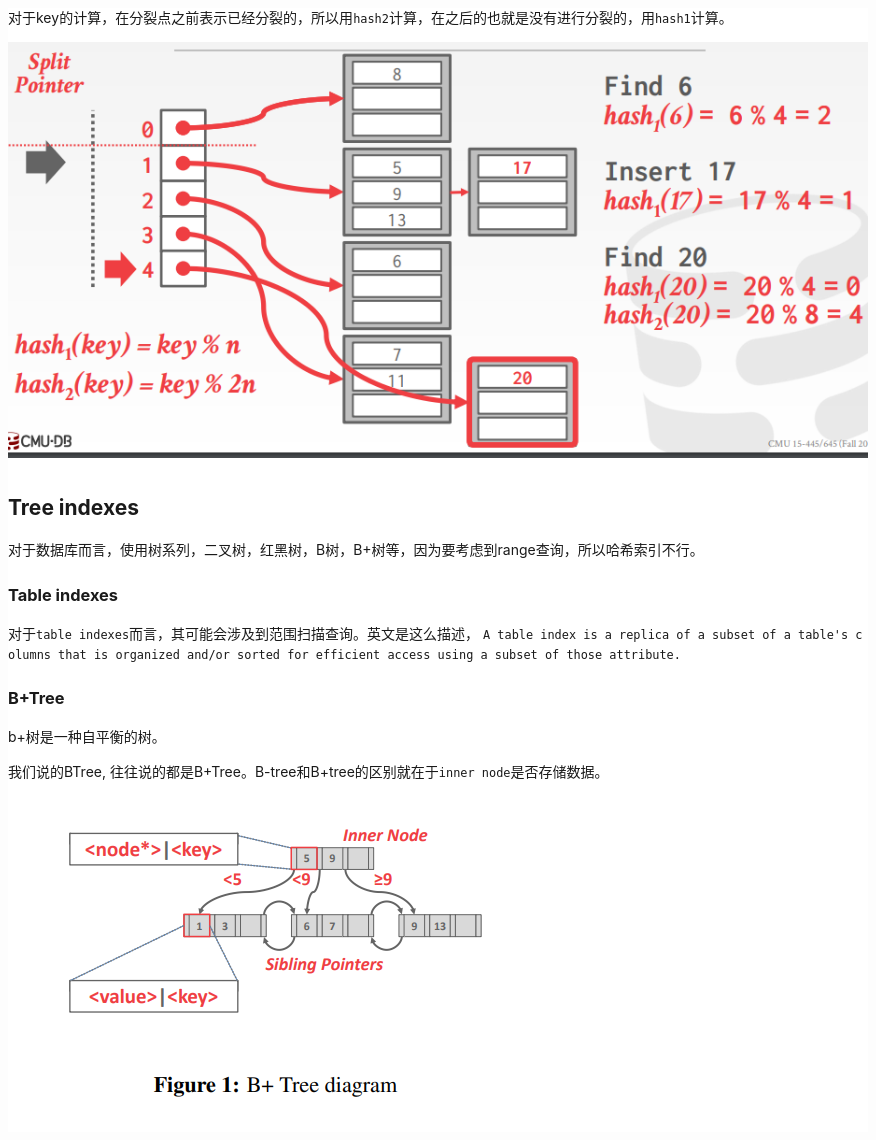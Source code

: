 对于key的计算，在分裂点之前表示已经分裂的，所以用`hash2`计算，在之后的也就是没有进行分裂的，用`hash1`计算。

![](./2022-08-22_12-55.png)

## Tree indexes

对于数据库而言，使用树系列，二叉树，红黑树，B树，B+树等，因为要考虑到range查询，所以哈希索引不行。

### Table indexes

对于`table indexes`而言，其可能会涉及到范围扫描查询。英文是这么描述，
`A table index is a replica of a subset of a table's columns that is organized and/or sorted for efficient access using a subset of those attribute.`

### B+Tree

b+树是一种自平衡的树。

我们说的BTree, 往往说的都是B+Tree。B-tree和B+tree的区别就在于`inner node`是否存储数据。

![](./2022-08-25_21-08.png)
